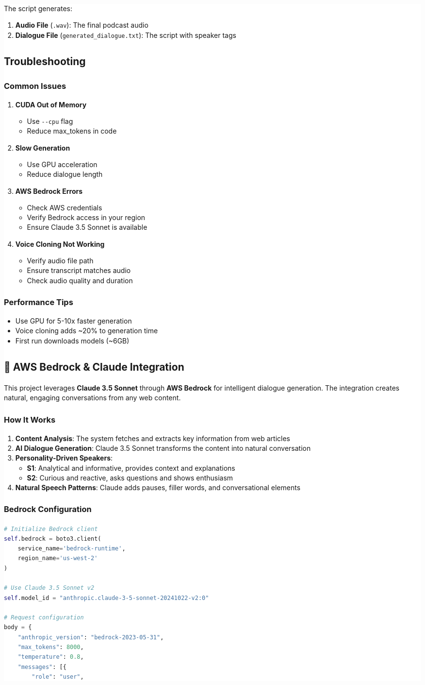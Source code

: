 The script generates:
1. **Audio File** (`.wav`): The final podcast audio
2. **Dialogue File** (`generated_dialogue.txt`): The script with speaker tags

## Troubleshooting

### Common Issues

1. **CUDA Out of Memory**
   - Use `--cpu` flag
   - Reduce max_tokens in code

2. **Slow Generation**
   - Use GPU acceleration
   - Reduce dialogue length

3. **AWS Bedrock Errors**
   - Check AWS credentials
   - Verify Bedrock access in your region
   - Ensure Claude 3.5 Sonnet is available

4. **Voice Cloning Not Working**
   - Verify audio file path
   - Ensure transcript matches audio
   - Check audio quality and duration

### Performance Tips

- Use GPU for 5-10x faster generation
- Voice cloning adds ~20% to generation time
- First run downloads models (~6GB)

## 🤖 AWS Bedrock & Claude Integration

This project leverages **Claude 3.5 Sonnet** through **AWS Bedrock** for intelligent dialogue generation. The integration creates natural, engaging conversations from any web content.

### How It Works

1. **Content Analysis**: The system fetches and extracts key information from web articles
2. **AI Dialogue Generation**: Claude 3.5 Sonnet transforms the content into natural conversation
3. **Personality-Driven Speakers**: 
   - **S1**: Analytical and informative, provides context and explanations
   - **S2**: Curious and reactive, asks questions and shows enthusiasm
4. **Natural Speech Patterns**: Claude adds pauses, filler words, and conversational elements

### Bedrock Configuration

```python
# Initialize Bedrock client
self.bedrock = boto3.client(
    service_name='bedrock-runtime',
    region_name='us-west-2'
)

# Use Claude 3.5 Sonnet v2
self.model_id = "anthropic.claude-3-5-sonnet-20241022-v2:0"

# Request configuration
body = {
    "anthropic_version": "bedrock-2023-05-31",
    "max_tokens": 8000,
    "temperature": 0.8,
    "messages": [{
        "role": "user",
```